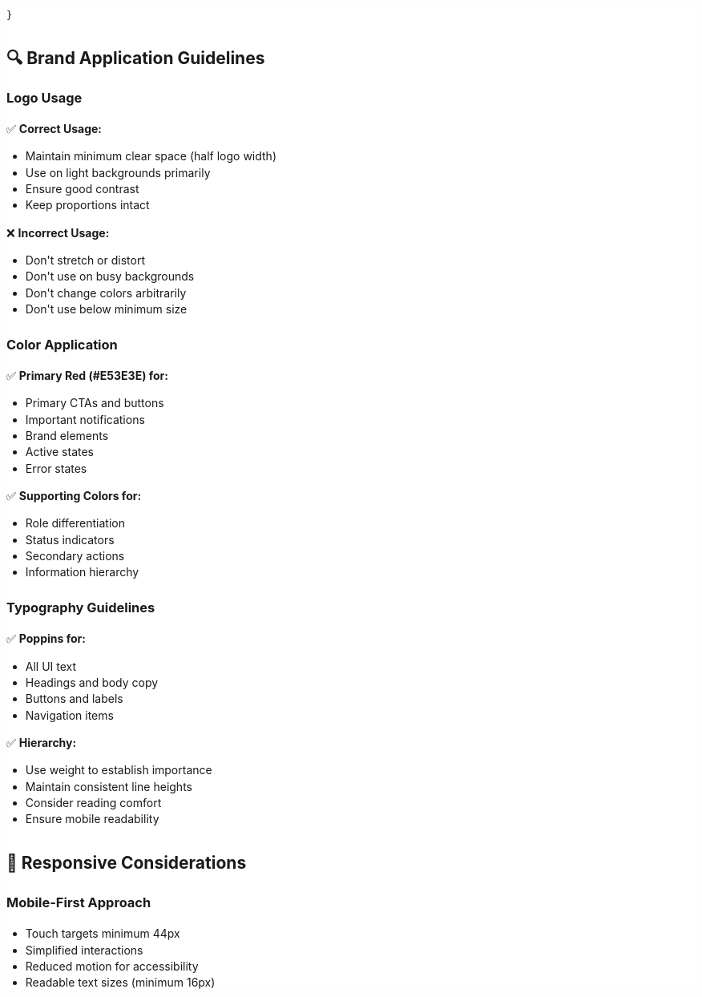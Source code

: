 ```css
}
```

## 🔍 Brand Application Guidelines

### Logo Usage
✅ **Correct Usage:**
- Maintain minimum clear space (half logo width)
- Use on light backgrounds primarily
- Ensure good contrast
- Keep proportions intact

❌ **Incorrect Usage:**
- Don't stretch or distort
- Don't use on busy backgrounds
- Don't change colors arbitrarily
- Don't use below minimum size

### Color Application
✅ **Primary Red (#E53E3E) for:**
- Primary CTAs and buttons
- Important notifications
- Brand elements
- Active states
- Error states

✅ **Supporting Colors for:**
- Role differentiation
- Status indicators
- Secondary actions
- Information hierarchy

### Typography Guidelines
✅ **Poppins for:**
- All UI text
- Headings and body copy
- Buttons and labels
- Navigation items

✅ **Hierarchy:**
- Use weight to establish importance
- Maintain consistent line heights
- Consider reading comfort
- Ensure mobile readability

## 📱 Responsive Considerations

### Mobile-First Approach
- Touch targets minimum 44px
- Simplified interactions
- Reduced motion for accessibility
- Readable text sizes (minimum 16px)
